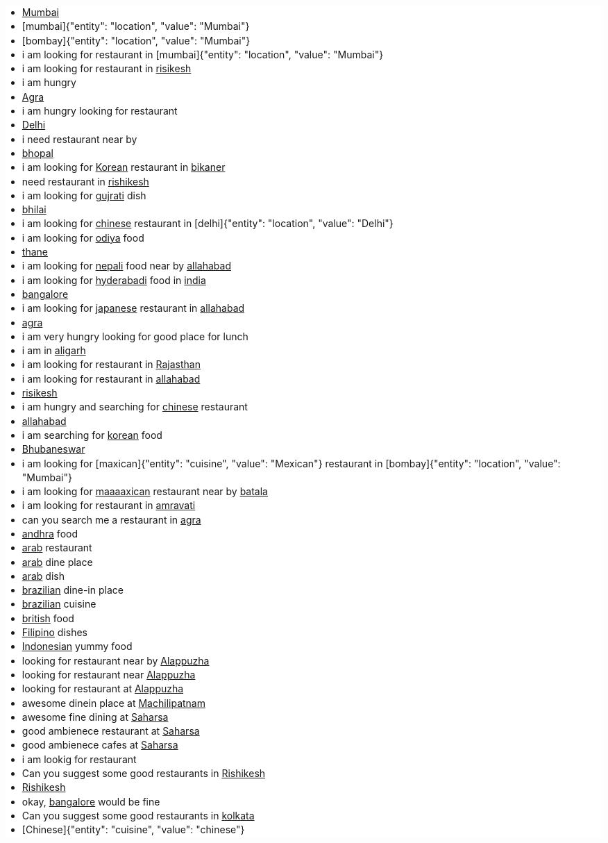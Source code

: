 - [Mumbai](location)
- [mumbai]{"entity": "location", "value": "Mumbai"}
- [bombay]{"entity": "location", "value": "Mumbai"}
- i am looking for restaurant in [mumbai]{"entity": "location", "value": "Mumbai"}
- i am looking for restaurant in [risikesh](location)
- i am hungry
- [Agra](location)
- i am hungry looking for restaurant
- [Delhi](location)
- i need restaurant near by
- [bhopal](location)
- i am looking for [Korean](cuisine) restaurant in [bikaner](location)
- need restaurant in [rishikesh](location)
- i am looking for [gujrati](cuisine) dish
- [bhilai](location)
- i am looking for [chinese](cuisine) restaurant in [delhi]{"entity": "location", "value": "Delhi"}
- i am looking for [odiya](cuisine) food
- [thane](location)
- i am looking for [nepali](cuisine) food near by [allahabad](location)
- i am looking for [hyderabadi](cuisine) food in [india](location)
- [bangalore](location)
- i am looking for [japanese](cuisine) restaurant in [allahabad](location)
- [agra](location)
- i am very hungry looking for good place for lunch
- i am in [aligarh](location)
- i am looking for restaurant in [Rajasthan](location)
- i am looking for restaurant in [allahabad](location)
- [risikesh](location)
- i am hungry and searching for [chinese](cuisine) restaurant
- [allahabad](location)
- i am searching for [korean](cuisine) food
- [Bhubaneswar](location)
- i am looking for [maxican]{"entity": "cuisine", "value": "Mexican"} restaurant in [bombay]{"entity": "location", "value": "Mumbai"}
- i am looking for [maaaaxican](cuisine) restaurant near by [batala](location)
- i am looking for restaurant in [amravati](location)
- can you search me a restaurant in [agra](location)
- [andhra](cuisine) food
- [arab](cuisine) restaurant
- [arab](cuisine) dine place
- [arab](cuisine) dish
- [brazilian](cuisine) dine-in place
- [brazilian](cuisine) cuisine
- [british](cuisine) food
- [Filipino](cuisine) dishes
- [Indonesian](cuisine) yummy food
- looking for restaurant near by [Alappuzha](location)
- looking for restaurant near [Alappuzha](location)
- looking for restaurant at [Alappuzha](location)
- awesome dinein place at [Machilipatnam](location)
- awesome fine dining at [Saharsa](location)
- good ambienece restaurant at [Saharsa](location)
- good ambienece cafes at [Saharsa](location)
- i am lookig for restaurant
- Can you suggest some good restaurants in [Rishikesh](location)
- [Rishikesh](location)
- okay, [bangalore](location) would be fine
- Can you suggest some good restaurants in [kolkata](location)
- [Chinese]{"entity": "cuisine", "value": "chinese"}

